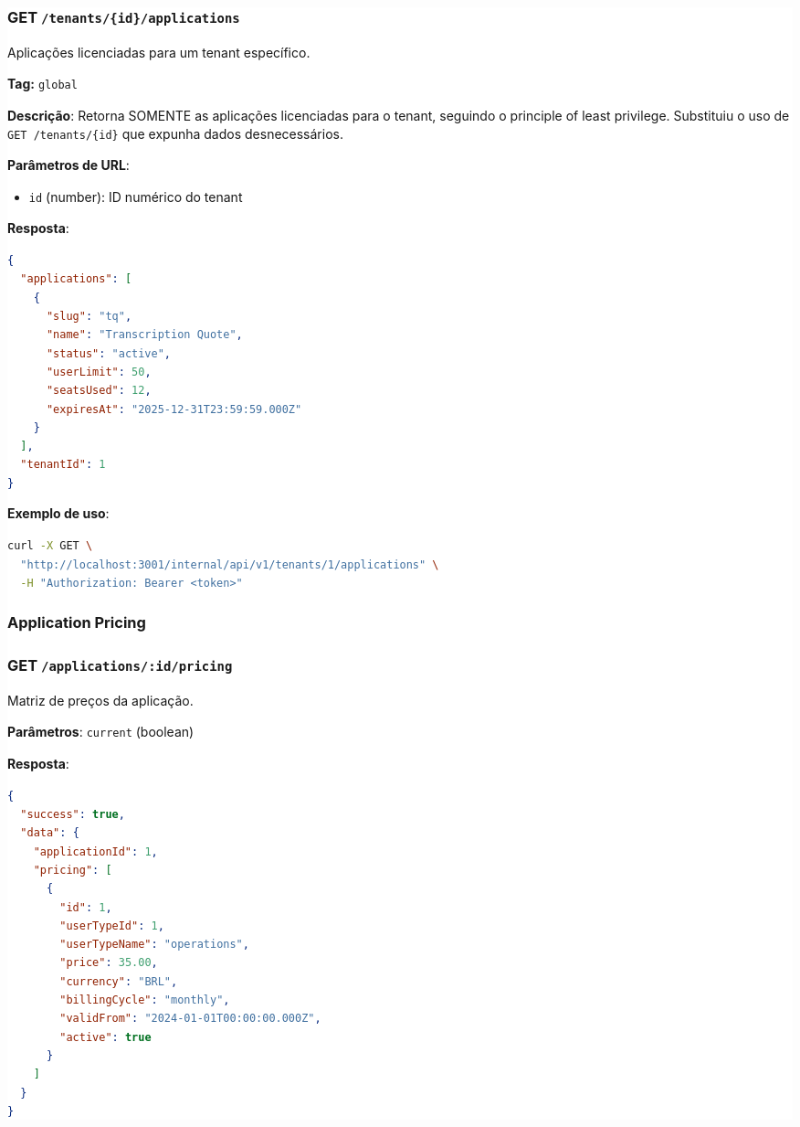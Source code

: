 

### GET `/tenants/{id}/applications`
Aplicações licenciadas para um tenant específico.

**Tag:** `global`

**Descrição**: Retorna SOMENTE as aplicações licenciadas para o tenant, seguindo o principle of least privilege. Substituiu o uso de `GET /tenants/{id}` que expunha dados desnecessários.

**Parâmetros de URL**:
- `id` (number): ID numérico do tenant

**Resposta**:
```json
{
  "applications": [
    {
      "slug": "tq",
      "name": "Transcription Quote",
      "status": "active",
      "userLimit": 50,
      "seatsUsed": 12,
      "expiresAt": "2025-12-31T23:59:59.000Z"
    }
  ],
  "tenantId": 1
}
```

**Exemplo de uso**:
```bash
curl -X GET \
  "http://localhost:3001/internal/api/v1/tenants/1/applications" \
  -H "Authorization: Bearer <token>"
```

### **Application Pricing**

### GET `/applications/:id/pricing`
Matriz de preços da aplicação.

**Parâmetros**: `current` (boolean)

**Resposta**:
```json
{
  "success": true,
  "data": {
    "applicationId": 1,
    "pricing": [
      {
        "id": 1,
        "userTypeId": 1,
        "userTypeName": "operations",
        "price": 35.00,
        "currency": "BRL",
        "billingCycle": "monthly",
        "validFrom": "2024-01-01T00:00:00.000Z",
        "active": true
      }
    ]
  }
}
```
